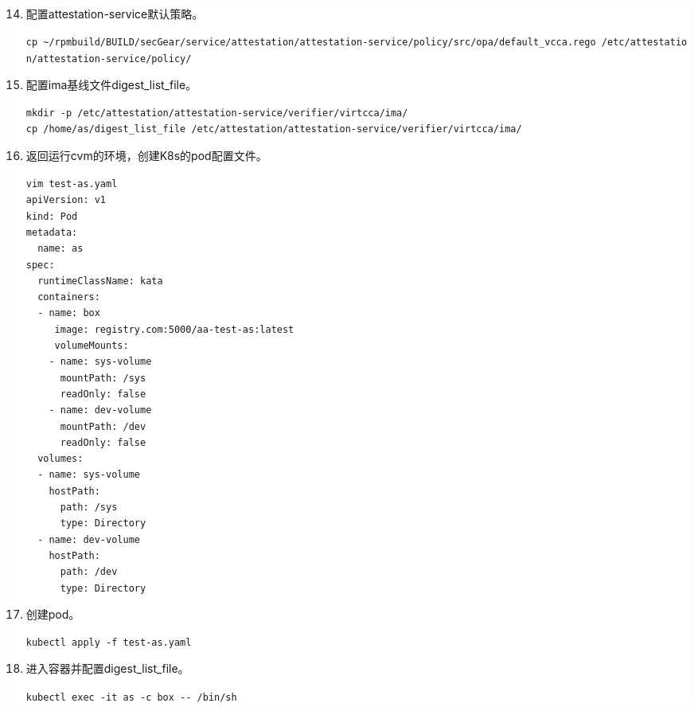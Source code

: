 14. 配置attestation-service默认策略。

    ```
    cp ~/rpmbuild/BUILD/secGear/service/attestation/attestation-service/policy/src/opa/default_vcca.rego /etc/attestation/attestation-service/policy/
    ```

15. 配置ima基线文件digest\_list\_file。

    ```
    mkdir -p /etc/attestation/attestation-service/verifier/virtcca/ima/
    cp /home/as/digest_list_file /etc/attestation/attestation-service/verifier/virtcca/ima/
    ```

16. 返回运行cvm的环境，创建K8s的pod配置文件。

    ```
    vim test-as.yaml
    apiVersion: v1
    kind: Pod
    metadata:
      name: as
    spec:
      runtimeClassName: kata
      containers:
      - name: box
         image: registry.com:5000/aa-test-as:latest
         volumeMounts:
        - name: sys-volume
          mountPath: /sys
          readOnly: false
        - name: dev-volume
          mountPath: /dev
          readOnly: false
      volumes:
      - name: sys-volume
        hostPath:
          path: /sys
          type: Directory
      - name: dev-volume
        hostPath:
          path: /dev
          type: Directory
    ```

17. 创建pod。

    ```
    kubectl apply -f test-as.yaml
    ```

18. 进入容器并配置digest\_list\_file。

    ```
    kubectl exec -it as -c box -- /bin/sh
    ```
